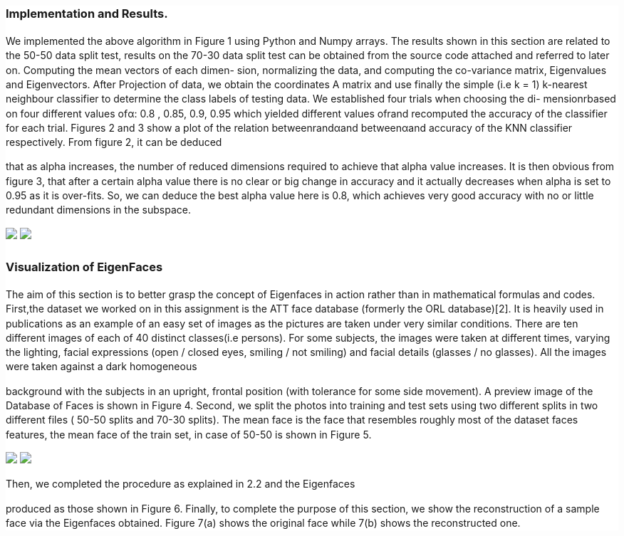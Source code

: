 ### Implementation and Results.

We implemented the above algorithm in Figure 1 using Python and Numpy
arrays. The results shown in this section are related to the 50-50 data split
test, results on the 70-30 data split test can be obtained from the source code
attached and referred to later on. Computing the mean vectors of each dimen-
sion, normalizing the data, and computing the co-variance matrix, Eigenvalues
and Eigenvectors. After Projection of data, we obtain the coordinates A matrix
and use finally the simple (i.e k = 1) k-nearest neighbour classifier to determine
the class labels of testing data. We established four trials when choosing the di-
mensionrbased on four different values ofα: 0.8 , 0.85, 0.9, 0.95 which yielded
different values ofrand recomputed the accuracy of the classifier for each trial.
Figures 2 and 3 show a plot of the relation betweenrandαand betweenαand
accuracy of the KNN classifier respectively. From figure 2, it can be deduced


that as alpha increases, the number of reduced dimensions required to achieve
that alpha value increases. It is then obvious from figure 3, that after a certain
alpha value there is no clear or big change in accuracy and it actually decreases
when alpha is set to 0.95 as it is over-fits. So, we can deduce the best alpha
value here is 0.8, which achieves very good accuracy with no or little redundant
dimensions in the subspace.

![](Figures/note1.png)
![](Figures/note2.png)
### Visualization of EigenFaces

The aim of this section is to better grasp the concept of Eigenfaces in action
rather than in mathematical formulas and codes.
First,the dataset we worked on in this assignment is the ATT face database
(formerly the ORL database)[2]. It is heavily used in publications as an example
of an easy set of images as the pictures are taken under very similar conditions.
There are ten different images of each of 40 distinct classes(i.e persons). For
some subjects, the images were taken at different times, varying the lighting,
facial expressions (open / closed eyes, smiling / not smiling) and facial details
(glasses / no glasses). All the images were taken against a dark homogeneous


background with the subjects in an upright, frontal position (with tolerance
for some side movement). A preview image of the Database of Faces is shown
in Figure 4. Second, we split the photos into training and test sets using two
different splits in two different files ( 50-50 splits and 70-30 splits). The mean
face is the face that resembles roughly most of the dataset faces features, the
mean face of the train set, in case of 50-50 is shown in Figure 5.

![](Figures/note4.png)
![](Figures/note3.png)

Then, we completed the procedure as explained in 2.2 and the Eigenfaces

produced as those shown in Figure 6.
Finally, to complete the purpose of this section, we show the reconstruction of
a sample face via the Eigenfaces obtained. Figure 7(a) shows the original face
while 7(b) shows the reconstructed one.
